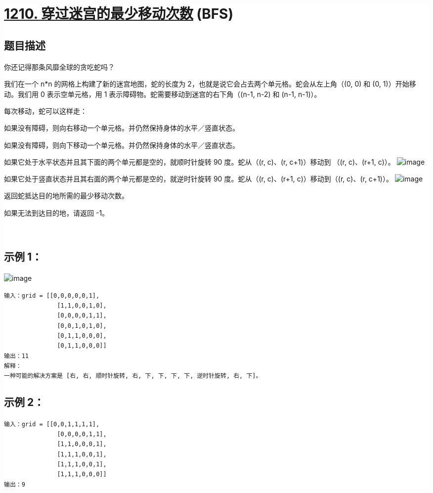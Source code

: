 # [1210. 穿过迷宫的最少移动次数](https://leetcode.cn/problems/minimum-moves-to-reach-target-with-rotations/) (BFS)

## 题目描述
你还记得那条风靡全球的贪吃蛇吗？

我们在一个 n*n 的网格上构建了新的迷宫地图，蛇的长度为 2，也就是说它会占去两个单元格。蛇会从左上角（(0, 0) 和 (0, 1)）开始移动。我们用 0 表示空单元格，用 1 表示障碍物。蛇需要移动到迷宫的右下角（(n-1, n-2) 和 (n-1, n-1)）。

每次移动，蛇可以这样走：

如果没有障碍，则向右移动一个单元格。并仍然保持身体的水平／竖直状态。

如果没有障碍，则向下移动一个单元格。并仍然保持身体的水平／竖直状态。

如果它处于水平状态并且其下面的两个单元都是空的，就顺时针旋转 90 度。蛇从（(r, c)、(r, c+1)）移动到 （(r, c)、(r+1, c)）。
![image](https://user-images.githubusercontent.com/72189350/201102741-95d3707d-2fc1-4397-9efa-562de2e943c2.png)


如果它处于竖直状态并且其右面的两个单元都是空的，就逆时针旋转 90 度。蛇从（(r, c)、(r+1, c)）移动到（(r, c)、(r, c+1)）。
![image](https://user-images.githubusercontent.com/72189350/201102758-f2e7d01f-7ffe-4d60-aa1c-934b76643c34.png)


返回蛇抵达目的地所需的最少移动次数。

如果无法到达目的地，请返回 -1。

 

## 示例 1：

![image](https://user-images.githubusercontent.com/72189350/201102806-487b8acc-6aee-49a9-ae28-0bdecc2f1ba1.png)
```
输入：grid = [[0,0,0,0,0,1],
               [1,1,0,0,1,0],
               [0,0,0,0,1,1],
               [0,0,1,0,1,0],
               [0,1,1,0,0,0],
               [0,1,1,0,0,0]]
输出：11
解释：
一种可能的解决方案是 [右, 右, 顺时针旋转, 右, 下, 下, 下, 下, 逆时针旋转, 右, 下]。
```

## 示例 2：
```
输入：grid = [[0,0,1,1,1,1],
               [0,0,0,0,1,1],
               [1,1,0,0,0,1],
               [1,1,1,0,0,1],
               [1,1,1,0,0,1],
               [1,1,1,0,0,0]]
输出：9
```

